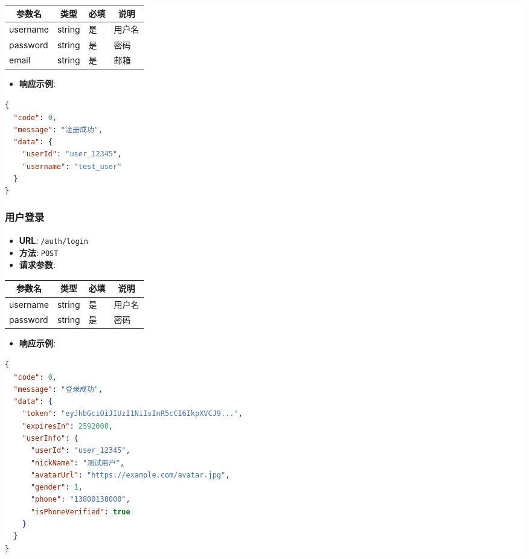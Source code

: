 | 参数名 | 类型 | 必填 | 说明 |
|--------|------|------|------|
| username | string | 是 | 用户名 |
| password | string | 是 | 密码 |
| email | string | 是 | 邮箱 |

- **响应示例**:

```json
{
  "code": 0,
  "message": "注册成功",
  "data": {
    "userId": "user_12345",
    "username": "test_user"
  }
}
```

### 用户登录

- **URL**: `/auth/login`
- **方法**: `POST`
- **请求参数**:

| 参数名 | 类型 | 必填 | 说明 |
|--------|------|------|------|
| username | string | 是 | 用户名 |
| password | string | 是 | 密码 |

- **响应示例**:

```json
{
  "code": 0,
  "message": "登录成功",
  "data": {
    "token": "eyJhbGciOiJIUzI1NiIsInR5cCI6IkpXVCJ9...",
    "expiresIn": 2592000,
    "userInfo": {
      "userId": "user_12345",
      "nickName": "测试用户",
      "avatarUrl": "https://example.com/avatar.jpg",
      "gender": 1,
      "phone": "13800138000",
      "isPhoneVerified": true
    }
  }
}
```
